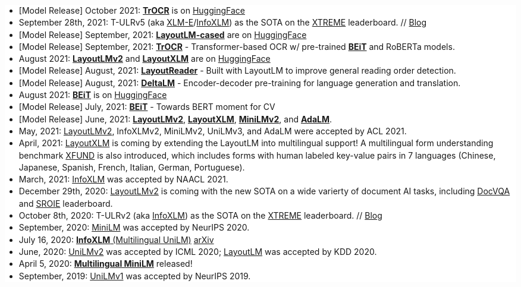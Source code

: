 - [Model Release] October 2021: [**TrOCR**](https://huggingface.co/transformers/master/model_doc/trocr.html) is on [HuggingFace](https://github.com/huggingface/transformers)
- September 28th, 2021: T-ULRv5 (aka <a href="https://arxiv.org/abs/2106.16138" target="_blank">XLM-E</a>/<a href="https://arxiv.org/abs/2007.07834" target="_blank">InfoXLM</a>) as the SOTA on the <a href="https://sites.research.google/xtreme" target="_blank">XTREME</a> leaderboard. // <a href="https://www.microsoft.com/en-us/research/blog/microsoft-turing-universal-language-representation-model-t-ulrv5-tops-xtreme-leaderboard-and-trains-100x-faster/" target="_blank">Blog</a>
- [Model Release] September, 2021: [**LayoutLM-cased**](https://huggingface.co/microsoft/layoutlm-base-cased) are on [HuggingFace](https://github.com/huggingface/transformers)
- [Model Release] September, 2021: [**TrOCR**](https://github.com/microsoft/unilm/tree/master/trocr) - Transformer-based OCR w/ pre-trained [**BEiT**](https://github.com/microsoft/unilm/tree/master/beit) and RoBERTa models.
- August 2021: [**LayoutLMv2**](https://huggingface.co/transformers/master/model_doc/layoutlmv2.html) and [**LayoutXLM**](https://huggingface.co/transformers/master/model_doc/layoutxlm.html) are on [HuggingFace](https://github.com/huggingface/transformers)
- [Model Release] August, 2021: [**LayoutReader**](https://github.com/microsoft/unilm/tree/master/layoutreader) - Built with LayoutLM to improve general reading order detection.
- [Model Release] August, 2021: [**DeltaLM**](https://github.com/microsoft/unilm/tree/master/deltalm) - Encoder-decoder pre-training for language generation and translation.
- August 2021: [**BEiT**](https://huggingface.co/transformers/master/model_doc/beit.html) is on [HuggingFace](https://github.com/huggingface/transformers)
- [Model Release] July, 2021: [**BEiT**](https://github.com/microsoft/unilm/tree/master/beit) - Towards BERT moment for CV
- [Model Release] June, 2021: [**LayoutLMv2**](https://github.com/microsoft/unilm/tree/master/layoutlmv2), [**LayoutXLM**](https://github.com/microsoft/unilm/tree/master/layoutxlm), [**MiniLMv2**](https://github.com/microsoft/unilm/tree/master/minilm), and [**AdaLM**](https://github.com/microsoft/unilm/tree/master/adalm).
- May, 2021: [LayoutLMv2](https://github.com/microsoft/unilm/tree/master/layoutlmv2), InfoXLMv2, MiniLMv2, UniLMv3, and AdaLM were accepted by ACL 2021.
- April, 2021: [LayoutXLM](https://github.com/microsoft/unilm/tree/master/layoutxlm) is coming by extending the LayoutLM into multilingual support! A multilingual form understanding benchmark [XFUND](https://github.com/doc-analysis/XFUND) is also introduced, which includes forms with human labeled key-value pairs in 7 languages (Chinese, Japanese, Spanish, French, Italian, German, Portuguese).
- March, 2021: [InfoXLM](https://github.com/microsoft/unilm/tree/master/infoxlm) was accepted by NAACL 2021.
- December 29th, 2020: [LayoutLMv2](https://arxiv.org/abs/2012.14740) is coming with the new SOTA on a wide varierty of document AI tasks, including [DocVQA](https://rrc.cvc.uab.es/?ch=17&com=evaluation&task=1) and [SROIE](https://rrc.cvc.uab.es/?ch=13&com=evaluation&task=3) leaderboard.
- October 8th, 2020: T-ULRv2 (aka [InfoXLM](https://arxiv.org/abs/2007.07834)) as the SOTA on the [XTREME](https://sites.research.google/xtreme) leaderboard. // [Blog](https://www.microsoft.com/en-us/research/blog/microsoft-turing-universal-language-representation-model-t-ulrv2-tops-xtreme-leaderboard/)
- September, 2020: [MiniLM](https://github.com/microsoft/unilm/tree/master/minilm) was accepted by NeurIPS 2020.
- July 16, 2020: [**InfoXLM** (Multilingual UniLM)](https://github.com/microsoft/unilm/tree/master/infoxlm) [arXiv](https://arxiv.org/pdf/2007.07834.pdf)
- June, 2020: [UniLMv2](https://github.com/microsoft/unilm/tree/master/unilm) was accepted by ICML 2020; [LayoutLM](https://github.com/microsoft/unilm/tree/master/layoutlm) was accepted by KDD 2020.
- April 5, 2020: [**Multilingual MiniLM**](https://github.com/microsoft/unilm/tree/master/minilm) released!
- September, 2019: [UniLMv1](https://github.com/microsoft/unilm/tree/master/unilm-v1) was accepted by NeurIPS 2019.
